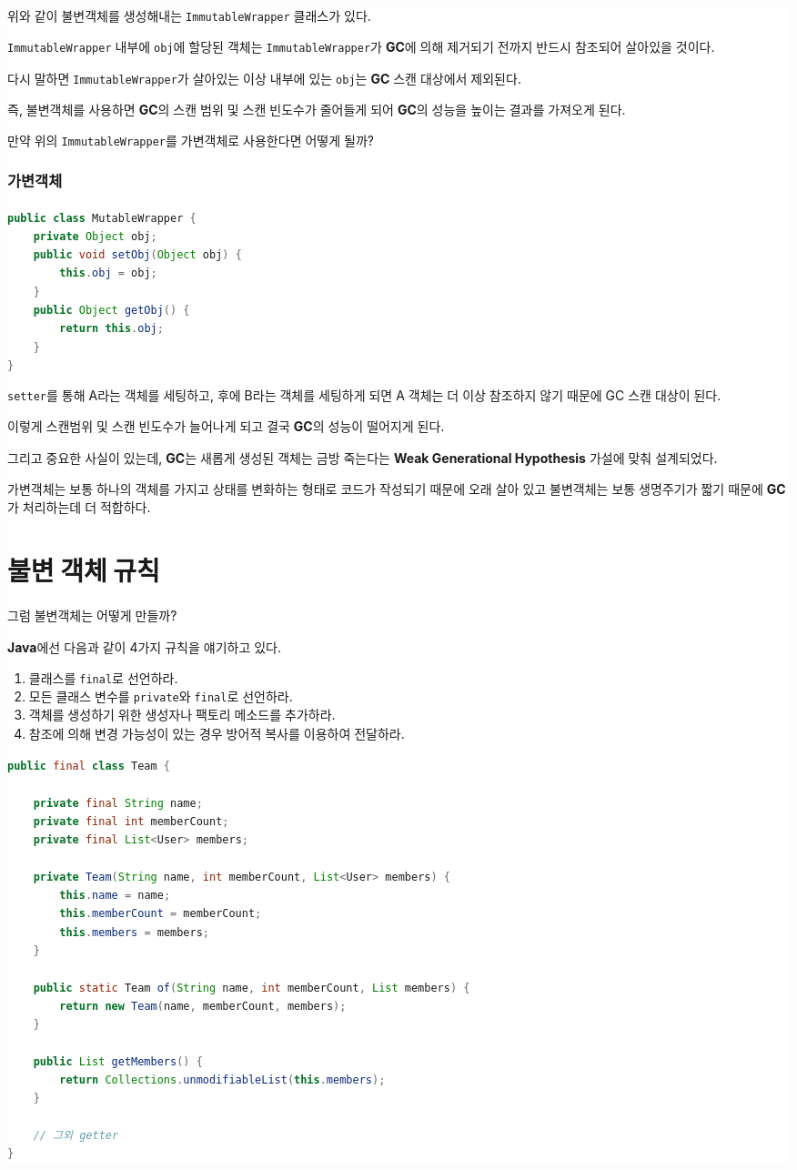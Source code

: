 위와 같이 불변객체를 생성해내는 `ImmutableWrapper` 클래스가 있다.

`ImmutableWrapper` 내부에 `obj`에 할당된 객체는 `ImmutableWrapper`가 **GC**에 의해 제거되기 전까지 반드시 참조되어 살아있을 것이다.

다시 말하면 `ImmutableWrapper`가 살아있는 이상 내부에 있는 `obj`는 **GC** 스캔 대상에서 제외된다.

즉, 불변객체를 사용하면 **GC**의 스캔 범위 및 스캔 빈도수가 줄어들게 되어 **GC**의 성능을 높이는 결과를 가져오게 된다.

만약 위의 `ImmutableWrapper`를 가변객체로 사용한다면 어떻게 될까?

### 가변객체

```java
public class MutableWrapper {
    private Object obj;
    public void setObj(Object obj) {
        this.obj = obj;
    }
    public Object getObj() {
        return this.obj;
    }
}
```

`setter`를 통해 A라는 객체를 세팅하고, 후에 B라는 객체를 세팅하게 되면 A 객체는 더 이상 참조하지 않기 때문에 GC 스캔 대상이 된다.

이렇게 스캔범위 및 스캔 빈도수가 늘어나게 되고 결국 **GC**의 성능이 떨어지게 된다.

그리고 중요한 사실이 있는데, **GC**는 새롭게 생성된 객체는 금방 죽는다는 **Weak Generational Hypothesis** 가설에 맞춰 설계되었다.

가변객체는 보통 하나의 객체를 가지고 상태를 변화하는 형태로 코드가 작성되기 때문에 오래 살아 있고 불변객체는 보통 생명주기가 짧기 때문에 **GC**가 처리하는데 더 적합하다.

# 불변 객체 규칙

그럼 불변객체는 어떻게 만들까?

**Java**에선 다음과 같이 4가지 규칙을 얘기하고 있다.

1. 클래스를 `final`로 선언하라.
2. 모든 클래스 변수를 `private`와 `final`로 선언하라.
3. 객체를 생성하기 위한 생성자나 팩토리 메소드를 추가하라.
4. 참조에 의해 변경 가능성이 있는 경우 방어적 복사를 이용하여 전달하라.

```java
public final class Team {

    private final String name;
    private final int memberCount;
    private final List<User> members;

    private Team(String name, int memberCount, List<User> members) {
        this.name = name;
        this.memberCount = memberCount;
        this.members = members;
    }

    public static Team of(String name, int memberCount, List members) {
        return new Team(name, memberCount, members);
    }

    public List getMembers() {
        return Collections.unmodifiableList(this.members);
    }

    // 그외 getter
}
```
